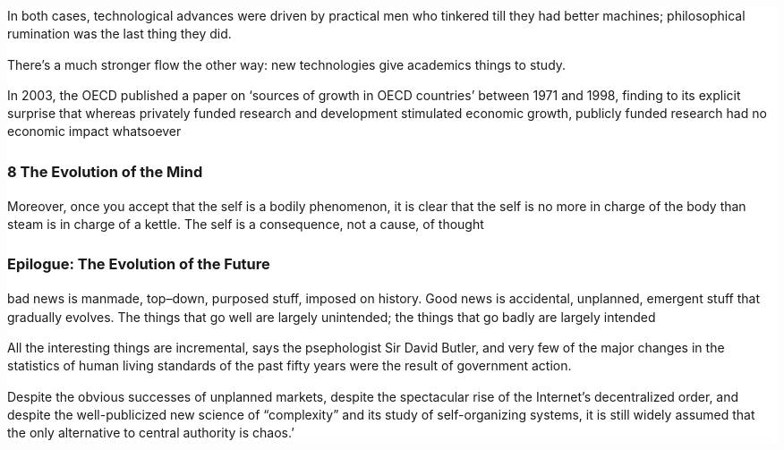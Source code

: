 In both cases, technological advances were driven by practical men who tinkered till they had better machines; philosophical rumination was the last thing they did.

There’s a much stronger flow the other way: new technologies give academics things to study.

In 2003, the OECD published a paper on ‘sources of growth in OECD countries’ between 1971 and 1998, finding to its explicit surprise that whereas privately funded research and development stimulated economic growth, publicly funded research had no economic impact whatsoever

### 8 The Evolution of the Mind

Moreover, once you accept that the self is a bodily phenomenon, it is clear that the self is no more in charge of the body than steam is in charge of a kettle. The self is a consequence, not a cause, of thought

### Epilogue: The Evolution of the Future

bad news is manmade, top–down, purposed stuff, imposed on history. Good news is accidental, unplanned, emergent stuff that gradually evolves. The things that go well are largely unintended; the things that go badly are largely intended

All the interesting things are incremental, says the psephologist Sir David Butler, and very few of the major changes in the statistics of human living standards of the past fifty years were the result of government action.

Despite the obvious successes of unplanned markets, despite the spectacular rise of the Internet’s decentralized order, and despite the well-publicized new science of “complexity” and its study of self-organizing systems, it is still widely assumed that the only alternative to central authority is chaos.’